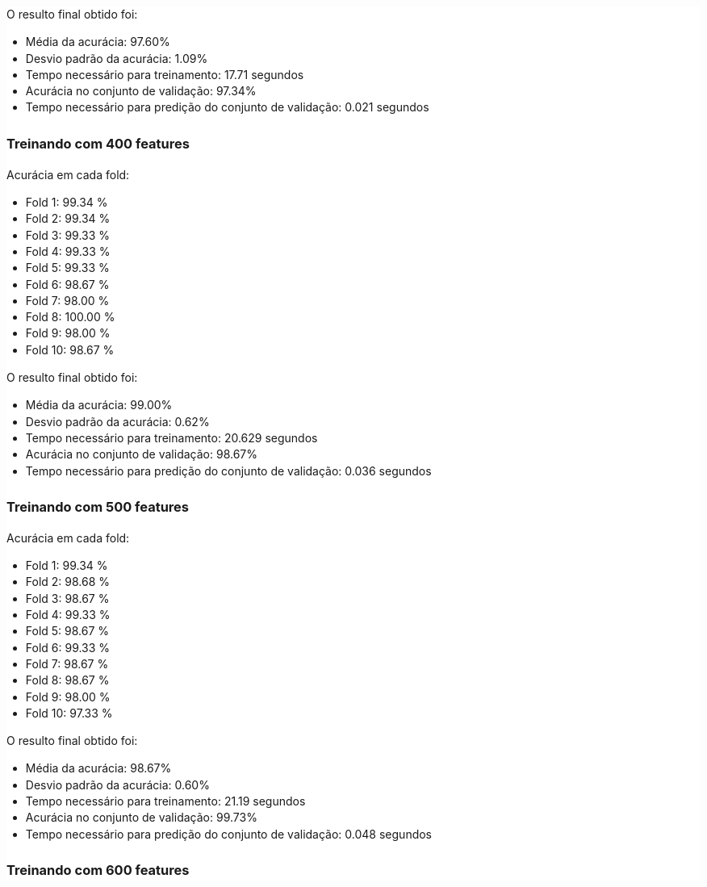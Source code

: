 O resulto final obtido foi:

- Média da acurácia: 97.60%
- Desvio padrão da acurácia: 1.09%
- Tempo necessário para treinamento: 17.71 segundos
- Acurácia no conjunto de validação: 97.34%
- Tempo necessário para predição do conjunto de validação: 0.021 segundos

### Treinando com 400 features

Acurácia em cada fold:

- Fold 1:  99.34 %
- Fold 2:  99.34 %
- Fold 3:  99.33 %
- Fold 4:  99.33 %
- Fold 5:  99.33 %
- Fold 6:  98.67 %
- Fold 7:  98.00 %
- Fold 8: 100.00 %
- Fold 9:  98.00 %
- Fold 10:  98.67 %

O resulto final obtido foi:

- Média da acurácia: 99.00%
- Desvio padrão da acurácia: 0.62%
- Tempo necessário para treinamento: 20.629 segundos
- Acurácia no conjunto de validação: 98.67%
- Tempo necessário para predição do conjunto de validação: 0.036 segundos

### Treinando com 500 features

Acurácia em cada fold:

- Fold 1:  99.34 %
- Fold 2:  98.68 %
- Fold 3:  98.67 %
- Fold 4:  99.33 %
- Fold 5:  98.67 %
- Fold 6:  99.33 %
- Fold 7:  98.67 %
- Fold 8:  98.67 %
- Fold 9:  98.00 %
- Fold 10:  97.33 %

O resulto final obtido foi:

- Média da acurácia: 98.67%
- Desvio padrão da acurácia: 0.60%
- Tempo necessário para treinamento: 21.19 segundos
- Acurácia no conjunto de validação: 99.73%
- Tempo necessário para predição do conjunto de validação: 0.048 segundos

### Treinando com 600 features
